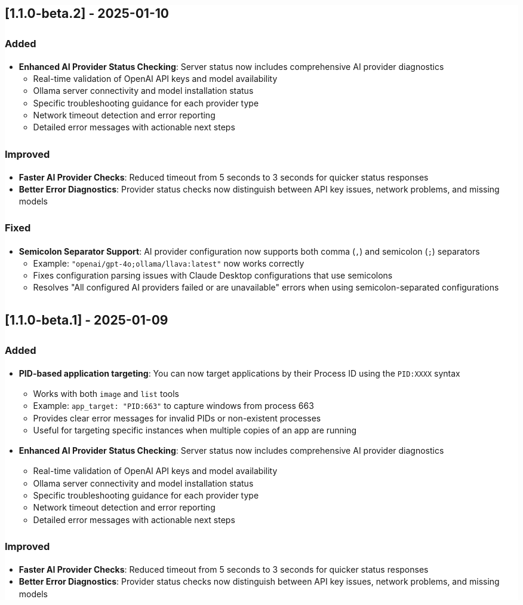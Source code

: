 ## [1.1.0-beta.2] - 2025-01-10

### Added
- **Enhanced AI Provider Status Checking**: Server status now includes comprehensive AI provider diagnostics
  - Real-time validation of OpenAI API keys and model availability
  - Ollama server connectivity and model installation status
  - Specific troubleshooting guidance for each provider type
  - Network timeout detection and error reporting
  - Detailed error messages with actionable next steps

### Improved
- **Faster AI Provider Checks**: Reduced timeout from 5 seconds to 3 seconds for quicker status responses
- **Better Error Diagnostics**: Provider status checks now distinguish between API key issues, network problems, and missing models

### Fixed
- **Semicolon Separator Support**: AI provider configuration now supports both comma (`,`) and semicolon (`;`) separators
  - Example: `"openai/gpt-4o;ollama/llava:latest"` now works correctly
  - Fixes configuration parsing issues with Claude Desktop configurations that use semicolons
  - Resolves "All configured AI providers failed or are unavailable" errors when using semicolon-separated configurations

## [1.1.0-beta.1] - 2025-01-09

### Added
- **PID-based application targeting**: You can now target applications by their Process ID using the `PID:XXXX` syntax
  - Works with both `image` and `list` tools
  - Example: `app_target: "PID:663"` to capture windows from process 663
  - Provides clear error messages for invalid PIDs or non-existent processes
  - Useful for targeting specific instances when multiple copies of an app are running

- **Enhanced AI Provider Status Checking**: Server status now includes comprehensive AI provider diagnostics
  - Real-time validation of OpenAI API keys and model availability
  - Ollama server connectivity and model installation status
  - Specific troubleshooting guidance for each provider type
  - Network timeout detection and error reporting
  - Detailed error messages with actionable next steps

### Improved
- **Faster AI Provider Checks**: Reduced timeout from 5 seconds to 3 seconds for quicker status responses
- **Better Error Diagnostics**: Provider status checks now distinguish between API key issues, network problems, and missing models

